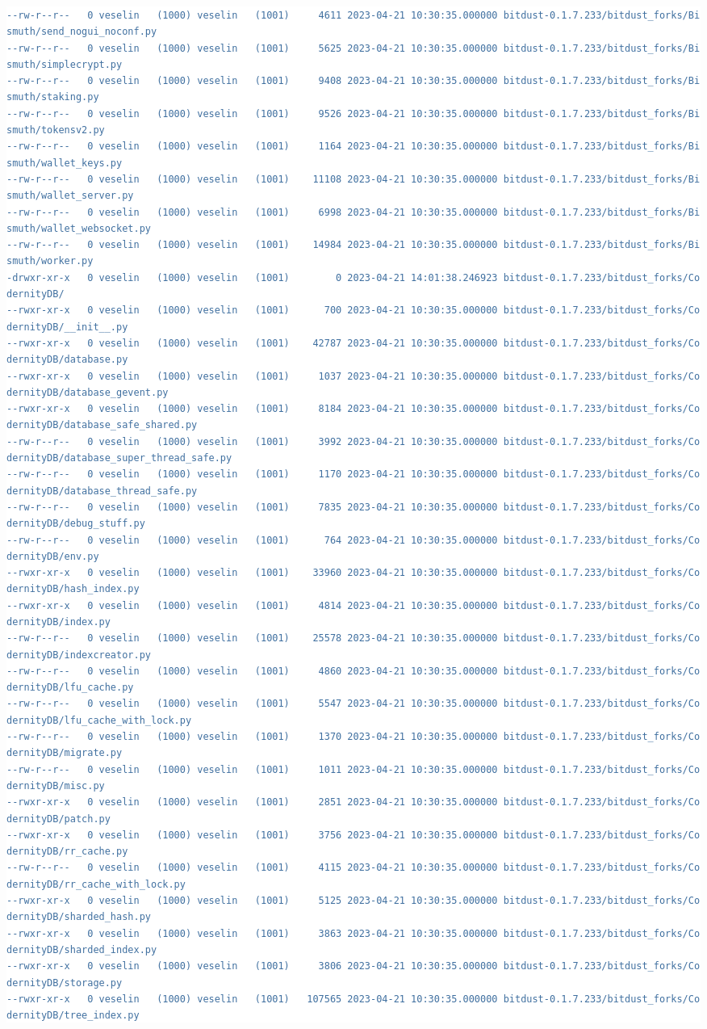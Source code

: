 ```diff
--rw-r--r--   0 veselin   (1000) veselin   (1001)     4611 2023-04-21 10:30:35.000000 bitdust-0.1.7.233/bitdust_forks/Bismuth/send_nogui_noconf.py
--rw-r--r--   0 veselin   (1000) veselin   (1001)     5625 2023-04-21 10:30:35.000000 bitdust-0.1.7.233/bitdust_forks/Bismuth/simplecrypt.py
--rw-r--r--   0 veselin   (1000) veselin   (1001)     9408 2023-04-21 10:30:35.000000 bitdust-0.1.7.233/bitdust_forks/Bismuth/staking.py
--rw-r--r--   0 veselin   (1000) veselin   (1001)     9526 2023-04-21 10:30:35.000000 bitdust-0.1.7.233/bitdust_forks/Bismuth/tokensv2.py
--rw-r--r--   0 veselin   (1000) veselin   (1001)     1164 2023-04-21 10:30:35.000000 bitdust-0.1.7.233/bitdust_forks/Bismuth/wallet_keys.py
--rw-r--r--   0 veselin   (1000) veselin   (1001)    11108 2023-04-21 10:30:35.000000 bitdust-0.1.7.233/bitdust_forks/Bismuth/wallet_server.py
--rw-r--r--   0 veselin   (1000) veselin   (1001)     6998 2023-04-21 10:30:35.000000 bitdust-0.1.7.233/bitdust_forks/Bismuth/wallet_websocket.py
--rw-r--r--   0 veselin   (1000) veselin   (1001)    14984 2023-04-21 10:30:35.000000 bitdust-0.1.7.233/bitdust_forks/Bismuth/worker.py
-drwxr-xr-x   0 veselin   (1000) veselin   (1001)        0 2023-04-21 14:01:38.246923 bitdust-0.1.7.233/bitdust_forks/CodernityDB/
--rwxr-xr-x   0 veselin   (1000) veselin   (1001)      700 2023-04-21 10:30:35.000000 bitdust-0.1.7.233/bitdust_forks/CodernityDB/__init__.py
--rwxr-xr-x   0 veselin   (1000) veselin   (1001)    42787 2023-04-21 10:30:35.000000 bitdust-0.1.7.233/bitdust_forks/CodernityDB/database.py
--rwxr-xr-x   0 veselin   (1000) veselin   (1001)     1037 2023-04-21 10:30:35.000000 bitdust-0.1.7.233/bitdust_forks/CodernityDB/database_gevent.py
--rwxr-xr-x   0 veselin   (1000) veselin   (1001)     8184 2023-04-21 10:30:35.000000 bitdust-0.1.7.233/bitdust_forks/CodernityDB/database_safe_shared.py
--rw-r--r--   0 veselin   (1000) veselin   (1001)     3992 2023-04-21 10:30:35.000000 bitdust-0.1.7.233/bitdust_forks/CodernityDB/database_super_thread_safe.py
--rw-r--r--   0 veselin   (1000) veselin   (1001)     1170 2023-04-21 10:30:35.000000 bitdust-0.1.7.233/bitdust_forks/CodernityDB/database_thread_safe.py
--rw-r--r--   0 veselin   (1000) veselin   (1001)     7835 2023-04-21 10:30:35.000000 bitdust-0.1.7.233/bitdust_forks/CodernityDB/debug_stuff.py
--rw-r--r--   0 veselin   (1000) veselin   (1001)      764 2023-04-21 10:30:35.000000 bitdust-0.1.7.233/bitdust_forks/CodernityDB/env.py
--rwxr-xr-x   0 veselin   (1000) veselin   (1001)    33960 2023-04-21 10:30:35.000000 bitdust-0.1.7.233/bitdust_forks/CodernityDB/hash_index.py
--rwxr-xr-x   0 veselin   (1000) veselin   (1001)     4814 2023-04-21 10:30:35.000000 bitdust-0.1.7.233/bitdust_forks/CodernityDB/index.py
--rw-r--r--   0 veselin   (1000) veselin   (1001)    25578 2023-04-21 10:30:35.000000 bitdust-0.1.7.233/bitdust_forks/CodernityDB/indexcreator.py
--rw-r--r--   0 veselin   (1000) veselin   (1001)     4860 2023-04-21 10:30:35.000000 bitdust-0.1.7.233/bitdust_forks/CodernityDB/lfu_cache.py
--rw-r--r--   0 veselin   (1000) veselin   (1001)     5547 2023-04-21 10:30:35.000000 bitdust-0.1.7.233/bitdust_forks/CodernityDB/lfu_cache_with_lock.py
--rw-r--r--   0 veselin   (1000) veselin   (1001)     1370 2023-04-21 10:30:35.000000 bitdust-0.1.7.233/bitdust_forks/CodernityDB/migrate.py
--rw-r--r--   0 veselin   (1000) veselin   (1001)     1011 2023-04-21 10:30:35.000000 bitdust-0.1.7.233/bitdust_forks/CodernityDB/misc.py
--rwxr-xr-x   0 veselin   (1000) veselin   (1001)     2851 2023-04-21 10:30:35.000000 bitdust-0.1.7.233/bitdust_forks/CodernityDB/patch.py
--rwxr-xr-x   0 veselin   (1000) veselin   (1001)     3756 2023-04-21 10:30:35.000000 bitdust-0.1.7.233/bitdust_forks/CodernityDB/rr_cache.py
--rw-r--r--   0 veselin   (1000) veselin   (1001)     4115 2023-04-21 10:30:35.000000 bitdust-0.1.7.233/bitdust_forks/CodernityDB/rr_cache_with_lock.py
--rwxr-xr-x   0 veselin   (1000) veselin   (1001)     5125 2023-04-21 10:30:35.000000 bitdust-0.1.7.233/bitdust_forks/CodernityDB/sharded_hash.py
--rwxr-xr-x   0 veselin   (1000) veselin   (1001)     3863 2023-04-21 10:30:35.000000 bitdust-0.1.7.233/bitdust_forks/CodernityDB/sharded_index.py
--rwxr-xr-x   0 veselin   (1000) veselin   (1001)     3806 2023-04-21 10:30:35.000000 bitdust-0.1.7.233/bitdust_forks/CodernityDB/storage.py
--rwxr-xr-x   0 veselin   (1000) veselin   (1001)   107565 2023-04-21 10:30:35.000000 bitdust-0.1.7.233/bitdust_forks/CodernityDB/tree_index.py
```